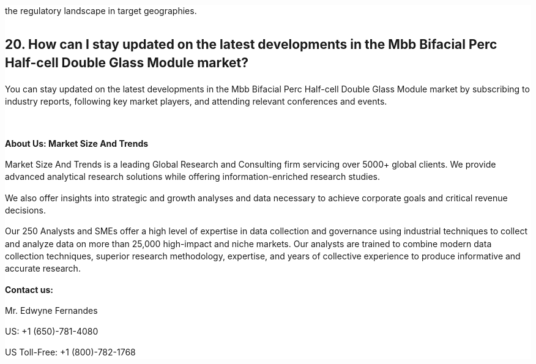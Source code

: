 the regulatory landscape in target geographies.</p><h2>20. How can I stay updated on the latest developments in the Mbb Bifacial Perc Half-cell Double Glass Module market?</h2><p>You can stay updated on the latest developments in the Mbb Bifacial Perc Half-cell Double Glass Module market by subscribing to industry reports, following key market players, and attending relevant conferences and events.</p></body></html></strong></p><p id="ember65" class="ember-view reader-text-block__paragraph">&nbsp;</p><p id="" class=""><strong>About Us: Market Size And Trends</strong></p><p id="" class="">Market Size And Trends is a leading Global Research and Consulting firm servicing over 5000+ global clients. We provide advanced analytical research solutions while offering information-enriched research studies.</p><p id="" class="">We also offer insights into strategic and growth analyses and data necessary to achieve corporate goals and critical revenue decisions.</p><p id="" class="">Our 250 Analysts and SMEs offer a high level of expertise in data collection and governance using industrial techniques to collect and analyze data on more than 25,000 high-impact and niche markets. Our analysts are trained to combine modern data collection techniques, superior research methodology, expertise, and years of collective experience to produce informative and accurate research.</p><p id="" class=""><strong>Contact us:</strong></p><p id="" class="">Mr. Edwyne Fernandes</p><p id="" class="">US: +1 (650)-781-4080</p><p id="" class="">US Toll-Free: +1 (800)-782-1768</p>
